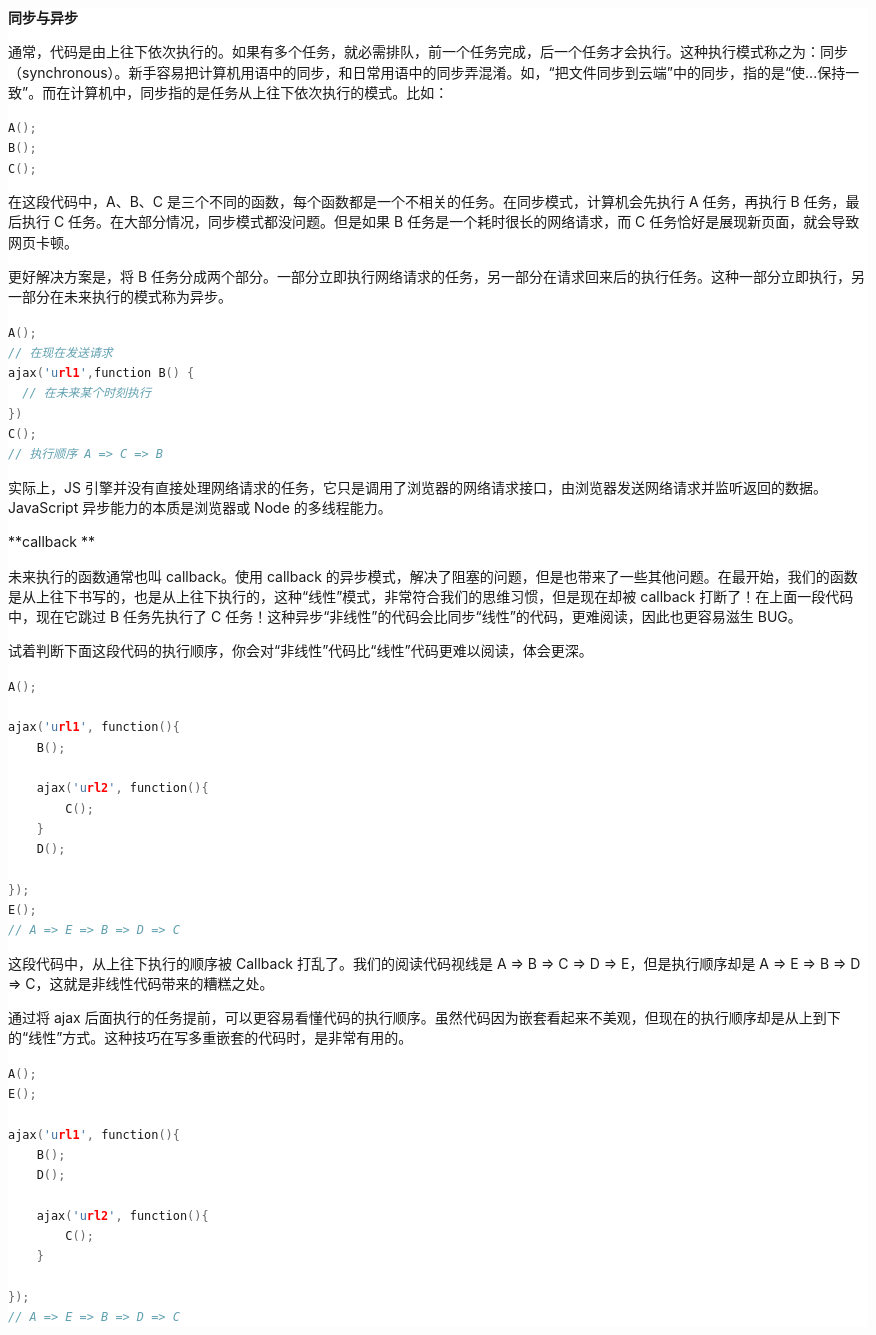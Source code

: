 **同步与异步**

通常，代码是由上往下依次执行的。如果有多个任务，就必需排队，前一个任务完成，后一个任务才会执行。这种执行模式称之为：同步（synchronous）。新手容易把计算机用语中的同步，和日常用语中的同步弄混淆。如，“把文件同步到云端”中的同步，指的是“使...保持一致”。而在计算机中，同步指的是任务从上往下依次执行的模式。比如：

```cpp
A();
B();
C();
```

在这段代码中，A、B、C 是三个不同的函数，每个函数都是一个不相关的任务。在同步模式，计算机会先执行 A 任务，再执行 B 任务，最后执行 C 任务。在大部分情况，同步模式都没问题。但是如果 B 任务是一个耗时很长的网络请求，而 C 任务恰好是展现新页面，就会导致网页卡顿。

更好解决方案是，将 B 任务分成两个部分。一部分立即执行网络请求的任务，另一部分在请求回来后的执行任务。这种一部分立即执行，另一部分在未来执行的模式称为异步。

```cpp
A();
// 在现在发送请求 
ajax('url1',function B() {
  // 在未来某个时刻执行
})
C();
// 执行顺序 A => C => B
```

实际上，JS 引擎并没有直接处理网络请求的任务，它只是调用了浏览器的网络请求接口，由浏览器发送网络请求并监听返回的数据。JavaScript 异步能力的本质是浏览器或 Node 的多线程能力。

**callback **

未来执行的函数通常也叫 callback。使用 callback 的异步模式，解决了阻塞的问题，但是也带来了一些其他问题。在最开始，我们的函数是从上往下书写的，也是从上往下执行的，这种“线性”模式，非常符合我们的思维习惯，但是现在却被 callback 打断了！在上面一段代码中，现在它跳过 B 任务先执行了 C 任务！这种异步“非线性”的代码会比同步“线性”的代码，更难阅读，因此也更容易滋生 BUG。

试着判断下面这段代码的执行顺序，你会对“非线性”代码比“线性”代码更难以阅读，体会更深。

```cpp
A();

ajax('url1', function(){
    B();

    ajax('url2', function(){
        C();
    }
    D();

});
E();
// A => E => B => D => C
```

这段代码中，从上往下执行的顺序被 Callback 打乱了。我们的阅读代码视线是 A => B => C => D => E，但是执行顺序却是 A => E => B => D => C，这就是非线性代码带来的糟糕之处。

通过将 ajax 后面执行的任务提前，可以更容易看懂代码的执行顺序。虽然代码因为嵌套看起来不美观，但现在的执行顺序却是从上到下的“线性”方式。这种技巧在写多重嵌套的代码时，是非常有用的。

```cpp
A();
E();

ajax('url1', function(){
    B();
    D();

    ajax('url2', function(){
        C();
    }

});
// A => E => B => D => C
```
